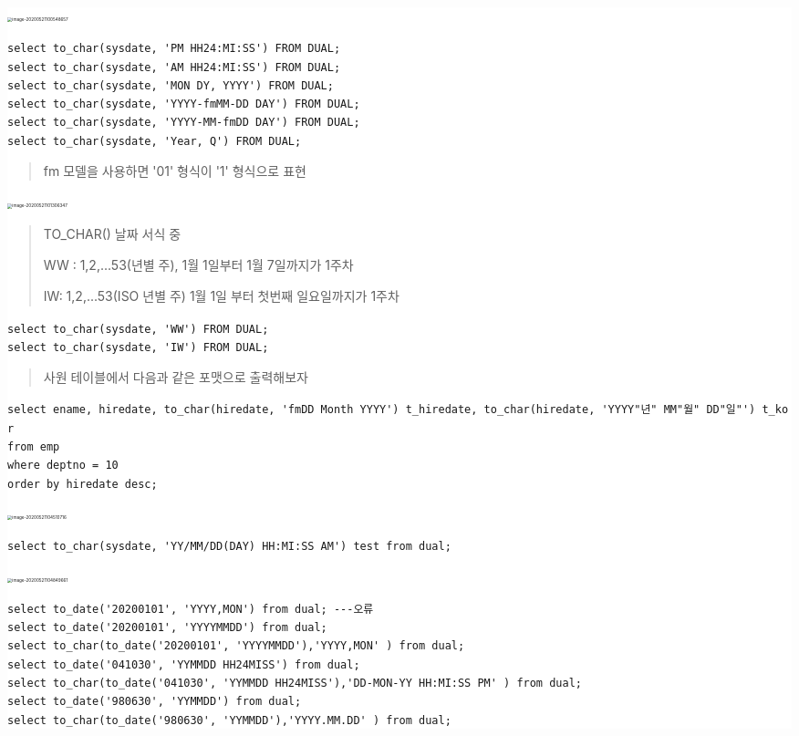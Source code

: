 <img src="https://tva1.sinaimg.cn/large/007S8ZIlgy1gezsq1062lj308m17wn2q.jpg" alt="image-20200521100548657" style="zoom:33%;" /> 



```mariadb
select to_char(sysdate, 'PM HH24:MI:SS') FROM DUAL;
select to_char(sysdate, 'AM HH24:MI:SS') FROM DUAL;
select to_char(sysdate, 'MON DY, YYYY') FROM DUAL;
select to_char(sysdate, 'YYYY-fmMM-DD DAY') FROM DUAL;
select to_char(sysdate, 'YYYY-MM-fmDD DAY') FROM DUAL;
select to_char(sysdate, 'Year, Q') FROM DUAL;
```

> fm 모델을 사용하면 '01' 형식이 '1' 형식으로 표현 

<img src="https://tva1.sinaimg.cn/large/007S8ZIlgy1gezsxluqlxj30d011sn4i.jpg" alt="image-20200521101306347" style="zoom:33%;" /> 



> TO_CHAR() 날짜 서식 중
>
> WW : 1,2,...53(년별 주), 1월 1일부터 1월 7일까지가 1주차 
>
> IW: 1,2,...53(ISO 년별 주) 1월 1일 부터 첫번째 일요일까지가 1주차 

```mariadb
select to_char(sysdate, 'WW') FROM DUAL;
select to_char(sysdate, 'IW') FROM DUAL;
```



> 사원 테이블에서 다음과 같은 포맷으로 출력해보자 

```mariadb
select ename, hiredate, to_char(hiredate, 'fmDD Month YYYY') t_hiredate, to_char(hiredate, 'YYYY"년" MM"월" DD"일"') t_kor
from emp
where deptno = 10
order by hiredate desc;
```

<img src="https://tva1.sinaimg.cn/large/007S8ZIlgy1geztuz9ebvj30so06o41q.jpg" alt="image-20200521104510716" style="zoom:33%;" /> 



```mariadb
select to_char(sysdate, 'YY/MM/DD(DAY) HH:MI:SS AM') test from dual;
```

<img src="https://tva1.sinaimg.cn/large/007S8ZIlgy1geztyrypa4j30fu04aq3r.jpg" alt="image-20200521104849661" style="zoom:33%;" /> 



```mariadb
select to_date('20200101', 'YYYY,MON') from dual; ---오류 
select to_date('20200101', 'YYYYMMDD') from dual; 
select to_char(to_date('20200101', 'YYYYMMDD'),'YYYY,MON' ) from dual; 
select to_date('041030', 'YYMMDD HH24MISS') from dual; 
select to_char(to_date('041030', 'YYMMDD HH24MISS'),'DD-MON-YY HH:MI:SS PM' ) from dual; 
select to_date('980630', 'YYMMDD') from dual; 
select to_char(to_date('980630', 'YYMMDD'),'YYYY.MM.DD' ) from dual; 
```
